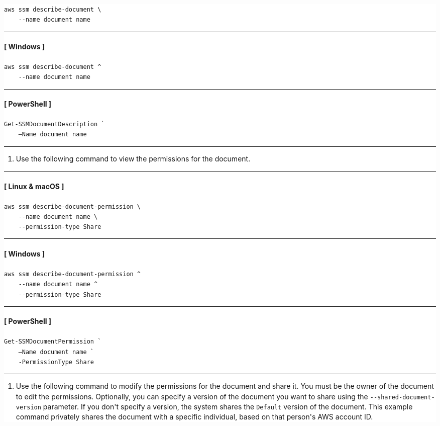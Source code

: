    ```
   aws ssm describe-document \
       --name document name
   ```

------
#### [ Windows ]

   ```
   aws ssm describe-document ^
       --name document name
   ```

------
#### [ PowerShell ]

   ```
   Get-SSMDocumentDescription `
       –Name document name
   ```

------

1. Use the following command to view the permissions for the document\.

------
#### [ Linux & macOS ]

   ```
   aws ssm describe-document-permission \
       --name document name \
       --permission-type Share
   ```

------
#### [ Windows ]

   ```
   aws ssm describe-document-permission ^
       --name document name ^
       --permission-type Share
   ```

------
#### [ PowerShell ]

   ```
   Get-SSMDocumentPermission `
       –Name document name `
       -PermissionType Share
   ```

------

1. Use the following command to modify the permissions for the document and share it\. You must be the owner of the document to edit the permissions\. Optionally, you can specify a version of the document you want to share using the `--shared-document-version` parameter\. If you don't specify a version, the system shares the `Default` version of the document\. This example command privately shares the document with a specific individual, based on that person's AWS account ID\.
